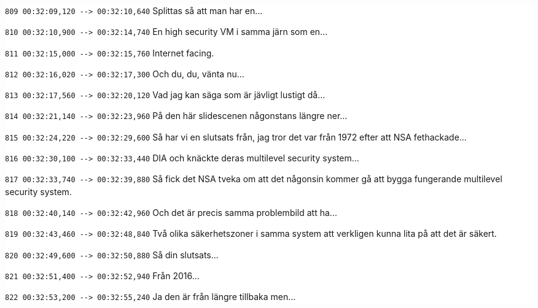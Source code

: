 

`809 00:32:09,120 --> 00:32:10,640`
Splittas så att man har en...



`810 00:32:10,900 --> 00:32:14,740`
En high security VM i samma järn som en...



`811 00:32:15,000 --> 00:32:15,760`
Internet facing.



`812 00:32:16,020 --> 00:32:17,300`
Och du, du, vänta nu...



`813 00:32:17,560 --> 00:32:20,120`
Vad jag kan säga som är jävligt lustigt då...



`814 00:32:21,140 --> 00:32:23,960`
På den här slidescenen någonstans längre ner...



`815 00:32:24,220 --> 00:32:29,600`
Så har vi en slutsats från, jag tror det var från 1972 efter att NSA fethackade...



`816 00:32:30,100 --> 00:32:33,440`
DIA och knäckte deras multilevel security system...



`817 00:32:33,740 --> 00:32:39,880`
Så fick det NSA tveka om att det någonsin kommer gå att bygga fungerande multilevel security system.



`818 00:32:40,140 --> 00:32:42,960`
Och det är precis samma problembild att ha...



`819 00:32:43,460 --> 00:32:48,840`
Två olika säkerhetszoner i samma system att verkligen kunna lita på att det är säkert.



`820 00:32:49,600 --> 00:32:50,880`
Så din slutsats...



`821 00:32:51,400 --> 00:32:52,940`
Från 2016...



`822 00:32:53,200 --> 00:32:55,240`
Ja den är från längre tillbaka men...
